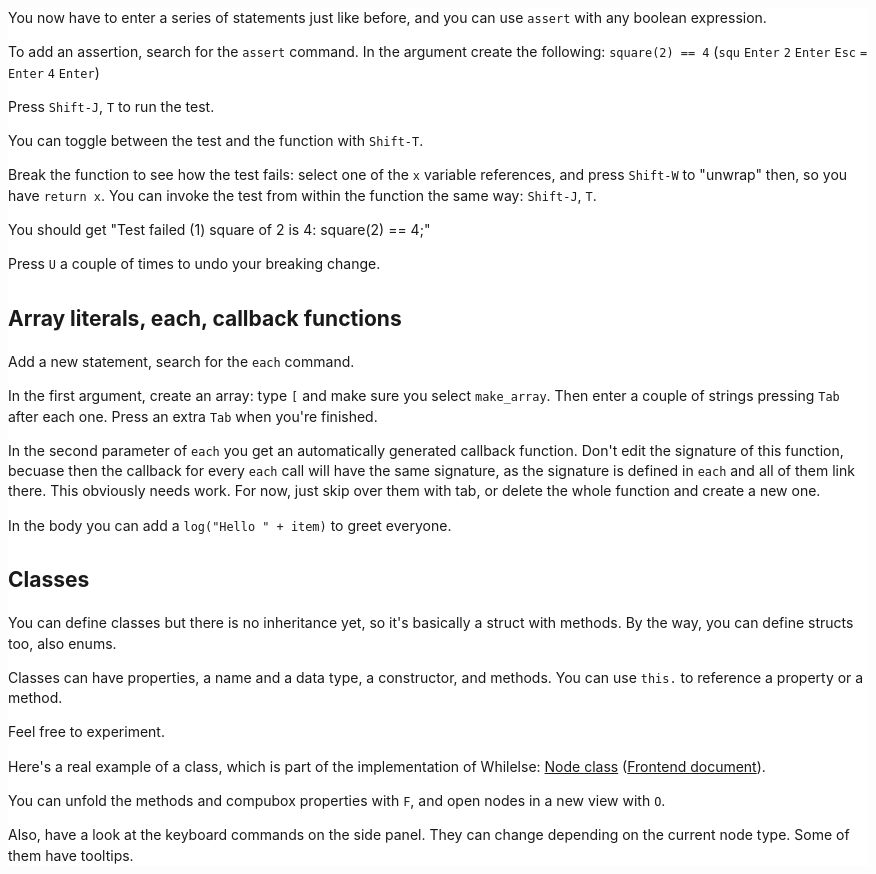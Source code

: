 You now have to enter a series of statements just like before, and you
can use `assert` with any boolean expression.

To add an assertion, search for the `assert` command. In the argument
create the following: `square(2) == 4` (`squ` `Enter` `2` `Enter` `Esc`
`=` `Enter` `4` `Enter`)

Press `Shift-J`, `T` to run the test.

You can toggle between the test and the function with `Shift-T`.

Break the function to see how the test fails: select one of the `x`
variable references, and press `Shift-W` to "unwrap" then, so you have
`return x`. You can invoke the test from within the function the same
way: `Shift-J`, `T`.

You should get "Test failed (1) square of 2 is 4: square(2) == 4;"

Press `U` a couple of times to undo your breaking change.

## Array literals, each, callback functions

Add a new statement, search for the `each` command.

In the first argument, create an array: type `[` and make sure you
select `make_array`. Then enter a couple of strings pressing `Tab` after each
one. Press an extra `Tab` when you're finished.

In the second parameter of `each` you get an automatically generated
callback function. Don't edit the signature of this function, becuase then
the callback for every `each` call will have the same signature, as the
signature is defined in `each` and all of them link there. This
obviously needs work. For now, just skip over them with tab, or delete the
whole function and create a new one.

In the body you can add a `log("Hello " + item)` to greet everyone.

## Classes

You can define classes but there is no inheritance yet, so it's
basically a struct with methods. By the way, you can define structs too,
also enums.

Classes can have properties, a name and a data type, a constructor, and
methods. You can use `this.` to reference a property or a method.

Feel free to experiment.

Here's a real example of a class, which is part of the implementation of
Whilelse: [Node class](http://app.whilelse.com/posi/frontend/acHEu1BNsqsF)
([Frontend document](http://app.whilelse.com/posi/frontend)).

You can unfold the methods and compubox properties with `F`, and open
nodes in a new view with `O`.

Also, have a look at the keyboard commands on the side panel.
They can change depending on the current node type.
Some of them have tooltips.
